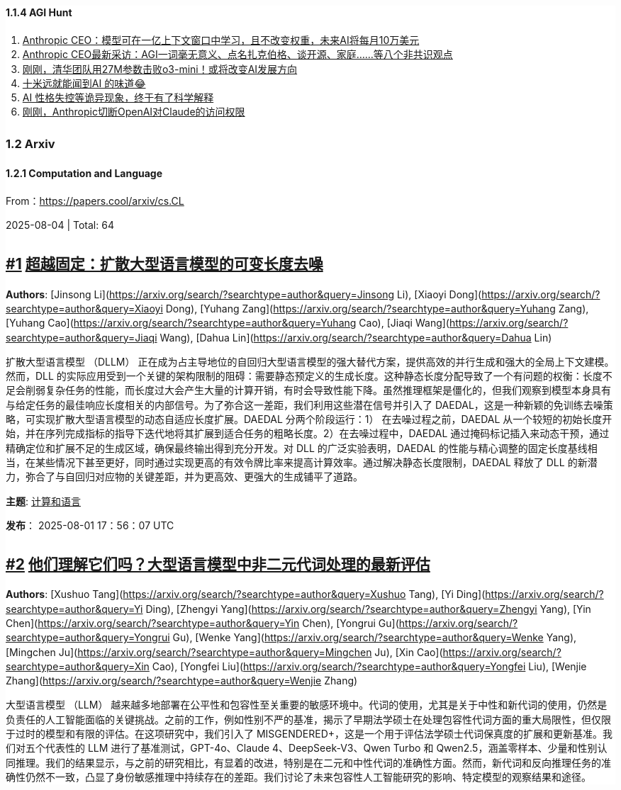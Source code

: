 #### 1.1.4 AGI Hunt

1. [Anthropic CEO：模型可在一亿上下文窗口中学习，且不改变权重，未来AI将每月10万美元](https://mp.weixin.qq.com/s/pM4B_e5uCEZ1C-WGVk0oDA)
2. [Anthropic CEO最新采访：AGI一词毫无意义、点名扎克伯格、谈开源、家庭……等八个非共识观点](https://mp.weixin.qq.com/s/n-E7CWVlRLAfwiQq4lXAnw)
3. [刚刚，清华团队用27M参数击败o3-mini！或将改变AI发展方向](https://mp.weixin.qq.com/s/N_gIt-rYz0HcxcfbdAl_4Q)
4. [十米远就能闻到AI 的味道😂](https://mp.weixin.qq.com/s/Om2SWQmg0OSt_Ff2HNEk_A)
5. [AI 性格失控等诡异现象，终于有了科学解释](https://mp.weixin.qq.com/s/s3ZKm64fCkcVooxNdili9A)
6. [刚刚，Anthropic切断OpenAI对Claude的访问权限](https://mp.weixin.qq.com/s/BA4wAmtCpUWOmE7ZJuh_0g)

### 1.2 Arxiv

#### 1.2.1 Computation and Language

From：https://papers.cool/arxiv/cs.CL

2025-08-04 | Total: 64

## [#1](https://arxiv.org/abs/2508.00819) [超越固定：扩散大型语言模型的可变长度去噪](https://papers.cool/arxiv/2508.00819)

**Authors**: [Jinsong Li](https://arxiv.org/search/?searchtype=author&query=Jinsong Li), [Xiaoyi Dong](https://arxiv.org/search/?searchtype=author&query=Xiaoyi Dong), [Yuhang Zang](https://arxiv.org/search/?searchtype=author&query=Yuhang Zang), [Yuhang Cao](https://arxiv.org/search/?searchtype=author&query=Yuhang Cao), [Jiaqi Wang](https://arxiv.org/search/?searchtype=author&query=Jiaqi Wang), [Dahua Lin](https://arxiv.org/search/?searchtype=author&query=Dahua Lin)

扩散大型语言模型 （DLLM） 正在成为占主导地位的自回归大型语言模型的强大替代方案，提供高效的并行生成和强大的全局上下文建模。然而，DLL 的实际应用受到一个关键的架构限制的阻碍：需要静态预定义的生成长度。这种静态长度分配导致了一个有问题的权衡：长度不足会削弱复杂任务的性能，而长度过大会产生大量的计算开销，有时会导致性能下降。虽然推理框架是僵化的，但我们观察到模型本身具有与给定任务的最佳响应长度相关的内部信号。为了弥合这一差距，我们利用这些潜在信号并引入了 DAEDAL，这是一种新颖的免训练去噪策略，可实现扩散大型语言模型的动态自适应长度扩展。DAEDAL 分两个阶段运行：1） 在去噪过程之前，DAEDAL 从一个较短的初始长度开始，并在序列完成指标的指导下迭代地将其扩展到适合任务的粗略长度。2）在去噪过程中，DAEDAL 通过掩码标记插入来动态干预，通过精确定位和扩展不足的生成区域，确保最终输出得到充分开发。对 DLL 的广泛实验表明，DAEDAL 的性能与精心调整的固定长度基线相当，在某些情况下甚至更好，同时通过实现更高的有效令牌比率来提高计算效率。通过解决静态长度限制，DAEDAL 释放了 DLL 的新潜力，弥合了与自回归对应物的关键差距，并为更高效、更强大的生成铺平了道路。

**主题**: [计算和语言](https://papers.cool/arxiv/cs.CL)

**发布**： 2025-08-01 17：56：07 UTC

## [#2](https://arxiv.org/abs/2508.00788) [他们理解它们吗？大型语言模型中非二元代词处理的最新评估](https://papers.cool/arxiv/2508.00788)

**Authors**: [Xushuo Tang](https://arxiv.org/search/?searchtype=author&query=Xushuo Tang), [Yi Ding](https://arxiv.org/search/?searchtype=author&query=Yi Ding), [Zhengyi Yang](https://arxiv.org/search/?searchtype=author&query=Zhengyi Yang), [Yin Chen](https://arxiv.org/search/?searchtype=author&query=Yin Chen), [Yongrui Gu](https://arxiv.org/search/?searchtype=author&query=Yongrui Gu), [Wenke Yang](https://arxiv.org/search/?searchtype=author&query=Wenke Yang), [Mingchen Ju](https://arxiv.org/search/?searchtype=author&query=Mingchen Ju), [Xin Cao](https://arxiv.org/search/?searchtype=author&query=Xin Cao), [Yongfei Liu](https://arxiv.org/search/?searchtype=author&query=Yongfei Liu), [Wenjie Zhang](https://arxiv.org/search/?searchtype=author&query=Wenjie Zhang)

大型语言模型 （LLM） 越来越多地部署在公平性和包容性至关重要的敏感环境中。代词的使用，尤其是关于中性和新代词的使用，仍然是负责任的人工智能面临的关键挑战。之前的工作，例如性别不严的基准，揭示了早期法学硕士在处理包容性代词方面的重大局限性，但仅限于过时的模型和有限的评估。在这项研究中，我们引入了 MISGENDERED+，这是一个用于评估法学硕士代词保真度的扩展和更新基准。我们对五个代表性的 LLM 进行了基准测试，GPT-4o、Claude 4、DeepSeek-V3、Qwen Turbo 和 Qwen2.5，涵盖零样本、少量和性别认同推理。我们的结果显示，与之前的研究相比，有显着的改进，特别是在二元和中性代词的准确性方面。然而，新代词和反向推理任务的准确性仍然不一致，凸显了身份敏感推理中持续存在的差距。我们讨论了未来包容性人工智能研究的影响、特定模型的观察结果和途径。
